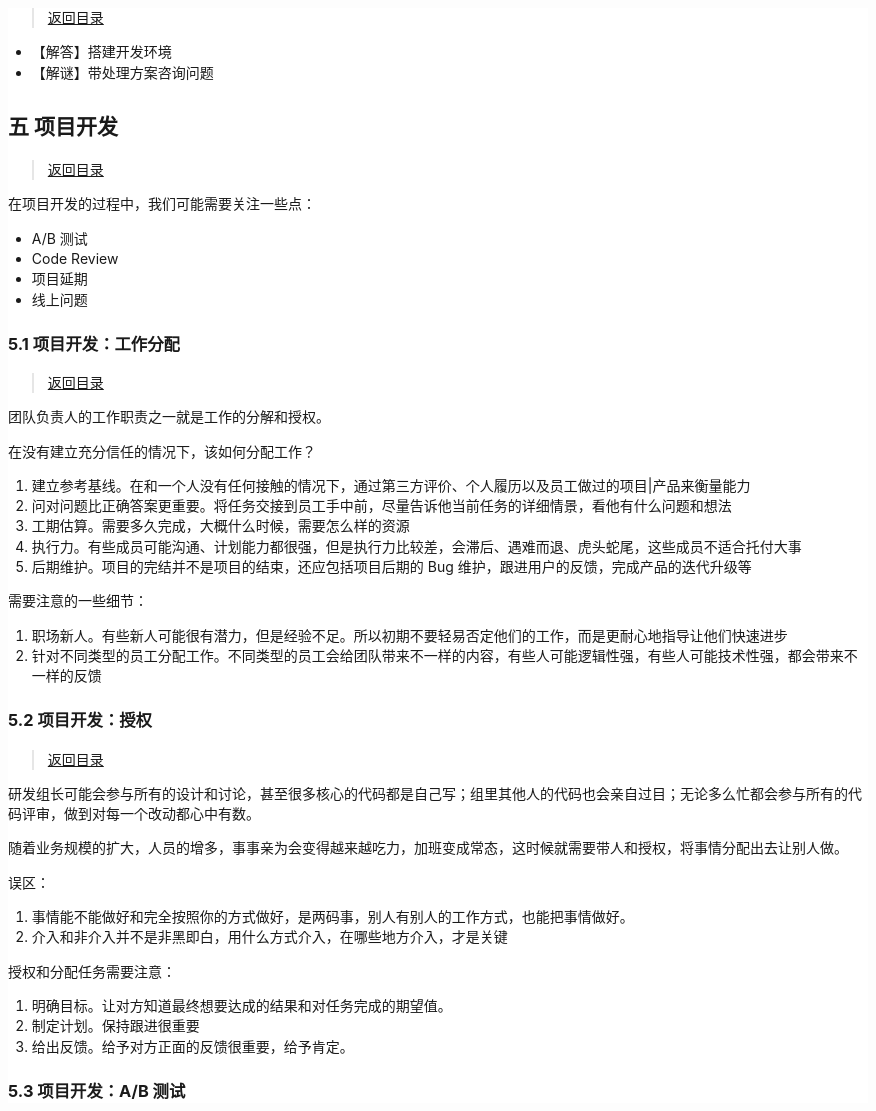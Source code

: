 > [返回目录](#chapter-one)

* 【解答】搭建开发环境
* 【解谜】带处理方案咨询问题

## <a name="chapter-five" id="chapter-five"></a>五 项目开发

> [返回目录](#chapter-one)

在项目开发的过程中，我们可能需要关注一些点：

* A/B 测试
* Code Review
* 项目延期
* 线上问题

### <a name="chapter-five-one" id="chapter-five-one"></a>5.1 项目开发：工作分配

> [返回目录](#chapter-one)

团队负责人的工作职责之一就是工作的分解和授权。

在没有建立充分信任的情况下，该如何分配工作？

1. 建立参考基线。在和一个人没有任何接触的情况下，通过第三方评价、个人履历以及员工做过的项目|产品来衡量能力
2. 问对问题比正确答案更重要。将任务交接到员工手中前，尽量告诉他当前任务的详细情景，看他有什么问题和想法
3. 工期估算。需要多久完成，大概什么时候，需要怎么样的资源
4. 执行力。有些成员可能沟通、计划能力都很强，但是执行力比较差，会滞后、遇难而退、虎头蛇尾，这些成员不适合托付大事
5. 后期维护。项目的完结并不是项目的结束，还应包括项目后期的 Bug 维护，跟进用户的反馈，完成产品的迭代升级等

需要注意的一些细节：

1. 职场新人。有些新人可能很有潜力，但是经验不足。所以初期不要轻易否定他们的工作，而是更耐心地指导让他们快速进步
2. 针对不同类型的员工分配工作。不同类型的员工会给团队带来不一样的内容，有些人可能逻辑性强，有些人可能技术性强，都会带来不一样的反馈

### <a name="chapter-five-two" id="chapter-five-two"></a>5.2 项目开发：授权

> [返回目录](#chapter-one)

研发组长可能会参与所有的设计和讨论，甚至很多核心的代码都是自己写；组里其他人的代码也会亲自过目；无论多么忙都会参与所有的代码评审，做到对每一个改动都心中有数。

随着业务规模的扩大，人员的增多，事事亲为会变得越来越吃力，加班变成常态，这时候就需要带人和授权，将事情分配出去让别人做。

误区：

1. 事情能不能做好和完全按照你的方式做好，是两码事，别人有别人的工作方式，也能把事情做好。
2. 介入和非介入并不是非黑即白，用什么方式介入，在哪些地方介入，才是关键

授权和分配任务需要注意：

1. 明确目标。让对方知道最终想要达成的结果和对任务完成的期望值。
2. 制定计划。保持跟进很重要
3. 给出反馈。给予对方正面的反馈很重要，给予肯定。

### <a name="chapter-five-three" id="chapter-five-three"></a>5.3 项目开发：A/B 测试
